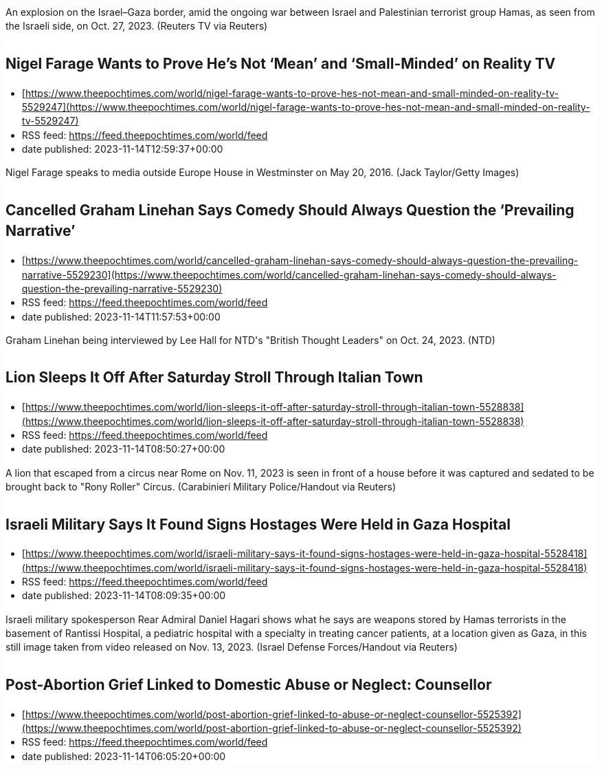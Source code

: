An explosion on the Israel–Gaza border, amid the ongoing war between Israel and Palestinian terrorist group Hamas, as seen from the Israeli side, on Oct. 27, 2023. (Reuters TV via Reuters)

## Nigel Farage Wants to Prove He’s Not ‘Mean’ and ‘Small-Minded’ on Reality TV
 - [https://www.theepochtimes.com/world/nigel-farage-wants-to-prove-hes-not-mean-and-small-minded-on-reality-tv-5529247](https://www.theepochtimes.com/world/nigel-farage-wants-to-prove-hes-not-mean-and-small-minded-on-reality-tv-5529247)
 - RSS feed: https://feed.theepochtimes.com/world/feed
 - date published: 2023-11-14T12:59:37+00:00

Nigel Farage speaks to media outside Europe House in Westminster on May 20, 2016. (Jack Taylor/Getty Images)

## Cancelled Graham Linehan Says Comedy Should Always Question the ‘Prevailing Narrative’
 - [https://www.theepochtimes.com/world/cancelled-graham-linehan-says-comedy-should-always-question-the-prevailing-narrative-5529230](https://www.theepochtimes.com/world/cancelled-graham-linehan-says-comedy-should-always-question-the-prevailing-narrative-5529230)
 - RSS feed: https://feed.theepochtimes.com/world/feed
 - date published: 2023-11-14T11:57:53+00:00

Graham Linehan being interviewed by Lee Hall for NTD's "British Thought Leaders" on Oct. 24, 2023. (NTD)

## Lion Sleeps It Off After Saturday Stroll Through Italian Town
 - [https://www.theepochtimes.com/world/lion-sleeps-it-off-after-saturday-stroll-through-italian-town-5528838](https://www.theepochtimes.com/world/lion-sleeps-it-off-after-saturday-stroll-through-italian-town-5528838)
 - RSS feed: https://feed.theepochtimes.com/world/feed
 - date published: 2023-11-14T08:50:27+00:00

A lion that escaped from a circus near Rome on Nov. 11, 2023 is seen in front of a house before it was captured and sedated to be brought back to "Rony Roller" Circus. (Carabinieri Military Police/Handout via Reuters)

## Israeli Military Says It Found Signs Hostages Were Held in Gaza Hospital
 - [https://www.theepochtimes.com/world/israeli-military-says-it-found-signs-hostages-were-held-in-gaza-hospital-5528418](https://www.theepochtimes.com/world/israeli-military-says-it-found-signs-hostages-were-held-in-gaza-hospital-5528418)
 - RSS feed: https://feed.theepochtimes.com/world/feed
 - date published: 2023-11-14T08:09:35+00:00

Israeli military spokesperson Rear Admiral Daniel Hagari shows what he says are weapons stored by Hamas terrorists in the basement of Rantissi Hospital, a pediatric hospital with a specialty in treating cancer patients, at a location given as Gaza, in this still image taken from video released on Nov. 13, 2023. (Israel Defense Forces/Handout via Reuters)

## Post-Abortion Grief Linked to Domestic Abuse or Neglect: Counsellor
 - [https://www.theepochtimes.com/world/post-abortion-grief-linked-to-abuse-or-neglect-counsellor-5525392](https://www.theepochtimes.com/world/post-abortion-grief-linked-to-abuse-or-neglect-counsellor-5525392)
 - RSS feed: https://feed.theepochtimes.com/world/feed
 - date published: 2023-11-14T06:05:20+00:00
